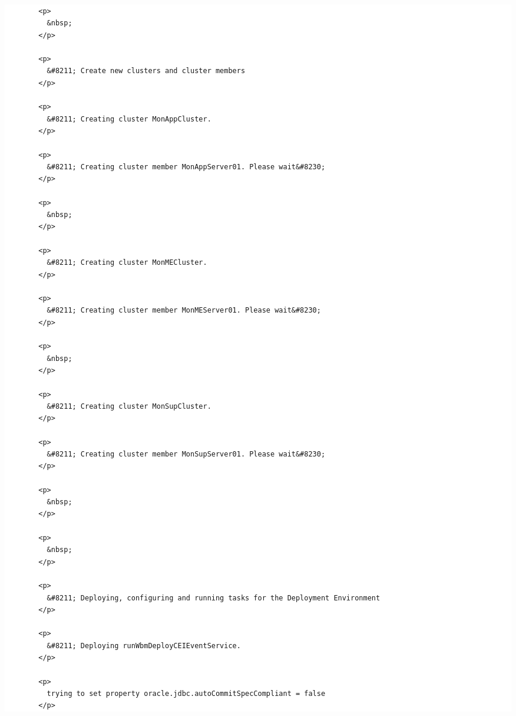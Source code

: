             <p>
              &nbsp;
            </p>
            
            <p>
              &#8211; Create new clusters and cluster members
            </p>
            
            <p>
              &#8211; Creating cluster MonAppCluster.
            </p>
            
            <p>
              &#8211; Creating cluster member MonAppServer01. Please wait&#8230;
            </p>
            
            <p>
              &nbsp;
            </p>
            
            <p>
              &#8211; Creating cluster MonMECluster.
            </p>
            
            <p>
              &#8211; Creating cluster member MonMEServer01. Please wait&#8230;
            </p>
            
            <p>
              &nbsp;
            </p>
            
            <p>
              &#8211; Creating cluster MonSupCluster.
            </p>
            
            <p>
              &#8211; Creating cluster member MonSupServer01. Please wait&#8230;
            </p>
            
            <p>
              &nbsp;
            </p>
            
            <p>
              &nbsp;
            </p>
            
            <p>
              &#8211; Deploying, configuring and running tasks for the Deployment Environment
            </p>
            
            <p>
              &#8211; Deploying runWbmDeployCEIEventService.
            </p>
            
            <p>
              trying to set property oracle.jdbc.autoCommitSpecCompliant = false
            </p>
            